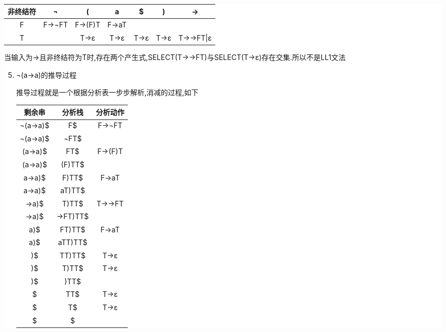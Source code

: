    |非终结符|¬|(|a|$|)|→|
   |:--:|:--:|:--:|:--:|:--:|:--:|:--:|
   |F|F->¬FT|F->(F)T|F->aT|
   |T||T->ε|T->ε|T->ε|T->ε|T->→FT\|ε|

   当输入为→且非终结符为T时,存在两个产生式,SELECT(T->→FT)与SELECT(T->ε)存在交集.所以不是LL1文法

5. ¬(a→a)的推导过程

   
   推导过程就是一个根据分析表一步步解析,消减的过程,如下
   

   |剩余串|分析栈|分析动作|
   |:--:|:--:|:--:|
   |¬(a→a)$|F$|F->¬FT|
   |¬(a→a)$|¬FT$||
   |(a→a)$|FT$|F->(F)T|
   |(a→a)$|(F)TT$||
   |a→a)$|F)TT$|F->aT|
   |a→a)$|aT)TT$||
   |→a)$|T)TT$|T->→FT|
   |→a)$|→FT)TT$||
   |a)$|FT)TT$|F->aT|
   |a)$|aTT)TT$||
   |)$|TT)TT$|T->ε|
   |)$|T)TT$|T->ε|
   |)$|)TT$||
   |$|TT$|T->ε|
   |$|T$|T->ε|
   |$|$||

